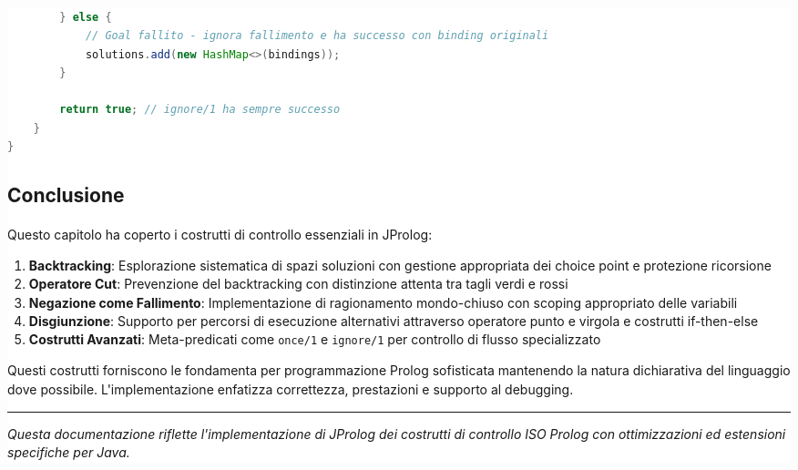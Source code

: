 ```java
        } else {
            // Goal fallito - ignora fallimento e ha successo con binding originali
            solutions.add(new HashMap<>(bindings));
        }
        
        return true; // ignore/1 ha sempre successo
    }
}
```

## Conclusione

Questo capitolo ha coperto i costrutti di controllo essenziali in JProlog:

1. **Backtracking**: Esplorazione sistematica di spazi soluzioni con gestione appropriata dei choice point e protezione ricorsione
2. **Operatore Cut**: Prevenzione del backtracking con distinzione attenta tra tagli verdi e rossi
3. **Negazione come Fallimento**: Implementazione di ragionamento mondo-chiuso con scoping appropriato delle variabili
4. **Disgiunzione**: Supporto per percorsi di esecuzione alternativi attraverso operatore punto e virgola e costrutti if-then-else
5. **Costrutti Avanzati**: Meta-predicati come `once/1` e `ignore/1` per controllo di flusso specializzato

Questi costrutti forniscono le fondamenta per programmazione Prolog sofisticata mantenendo la natura dichiarativa del linguaggio dove possibile. L'implementazione enfatizza correttezza, prestazioni e supporto al debugging.

---

*Questa documentazione riflette l'implementazione di JProlog dei costrutti di controllo ISO Prolog con ottimizzazioni ed estensioni specifiche per Java.*